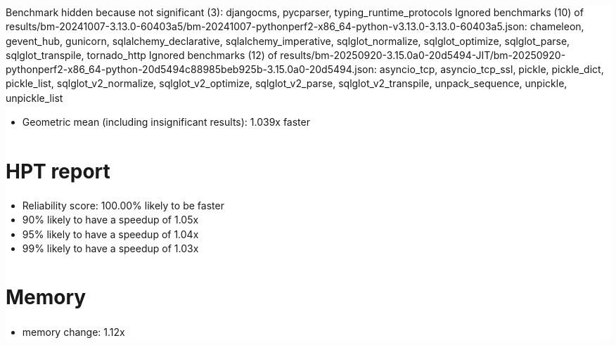 Benchmark hidden because not significant (3): djangocms, pycparser, typing_runtime_protocols
Ignored benchmarks (10) of results/bm-20241007-3.13.0-60403a5/bm-20241007-pythonperf2-x86_64-python-v3.13.0-3.13.0-60403a5.json: chameleon, gevent_hub, gunicorn, sqlalchemy_declarative, sqlalchemy_imperative, sqlglot_normalize, sqlglot_optimize, sqlglot_parse, sqlglot_transpile, tornado_http
Ignored benchmarks (12) of results/bm-20250920-3.15.0a0-20d5494-JIT/bm-20250920-pythonperf2-x86_64-python-20d5494c88985beb925b-3.15.0a0-20d5494.json: asyncio_tcp, asyncio_tcp_ssl, pickle, pickle_dict, pickle_list, sqlglot_v2_normalize, sqlglot_v2_optimize, sqlglot_v2_parse, sqlglot_v2_transpile, unpack_sequence, unpickle, unpickle_list

- Geometric mean (including insignificant results): 1.039x faster

# HPT report

- Reliability score: 100.00% likely to be faster
- 90% likely to have a speedup of 1.05x
- 95% likely to have a speedup of 1.04x
- 99% likely to have a speedup of 1.03x

# Memory
- memory change: 1.12x